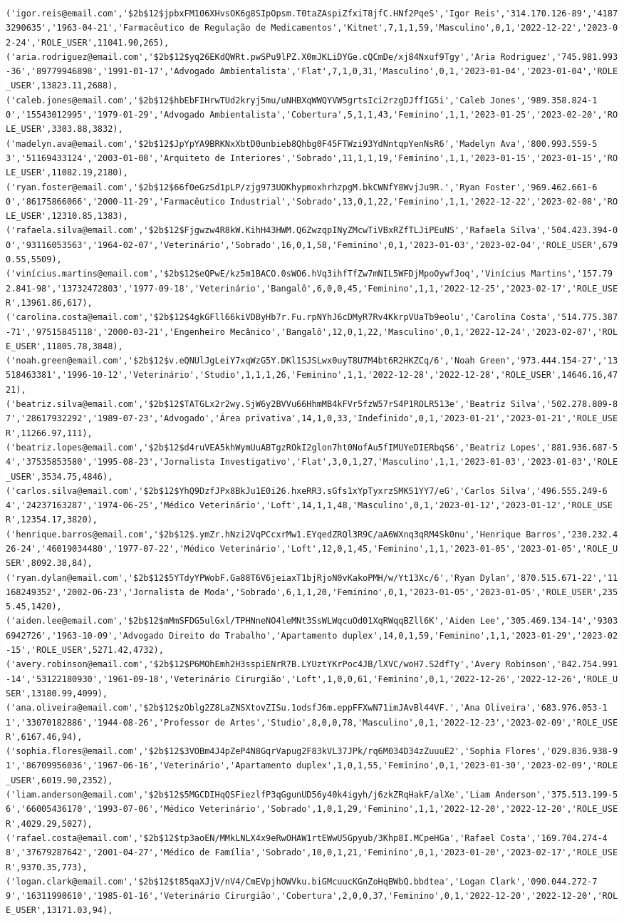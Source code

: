    ('igor.reis@email.com','$2b$12$jpbxFM106XHvsOK6g8SIpOpsm.T0taZAspiZfxiT8jfC.HNf2PqeS','Igor Reis','314.170.126-89','41873290635','1963-04-21','Farmacêutico de Regulação de Medicamentos','Kitnet',7,1,1,59,'Masculino',0,1,'2022-12-22','2023-02-24','ROLE_USER',11041.90,265),
    ('aria.rodriguez@email.com','$2b$12$yq26EKdQWRt.pwSPu9lPZ.X0mJKLiDYGe.cQCmDe/xj84Nxuf9Tgy','Aria Rodriguez','745.981.993-36','89779946898','1991-01-17','Advogado Ambientalista','Flat',7,1,0,31,'Masculino',0,1,'2023-01-04','2023-01-04','ROLE_USER',13823.11,2688),
    ('caleb.jones@email.com','$2b$12$hbEbFIHrwTUd2kryj5mu/uNHBXqWWQYVW5grtsIci2rzgDJffIG5i','Caleb Jones','989.358.824-10','15543012995','1979-01-29','Advogado Ambientalista','Cobertura',5,1,1,43,'Feminino',1,1,'2023-01-25','2023-02-20','ROLE_USER',3303.88,3832),
    ('madelyn.ava@email.com','$2b$12$JpYpYA9BRKNxXbtD0unbieb8Qhbg0F45FTWzi93YdNntqpYenNsR6','Madelyn Ava','800.993.559-53','51169433124','2003-01-08','Arquiteto de Interiores','Sobrado',11,1,1,19,'Feminino',1,1,'2023-01-15','2023-01-15','ROLE_USER',11082.19,2180),
    ('ryan.foster@email.com','$2b$12$66f0eGzSd1pLP/zjg973UOKhypmoxhrhzpgM.bkCWNfY8WvjJu9R.','Ryan Foster','969.462.661-60','86175866066','2000-11-29','Farmacêutico Industrial','Sobrado',13,0,1,22,'Feminino',1,1,'2022-12-22','2023-02-08','ROLE_USER',12310.85,1383),
    ('rafaela.silva@email.com','$2b$12$Fjgwzw4R8kW.KihH43HWM.Q6ZwzqpINyZMcwTiVBxRZfTLJiPEuNS','Rafaela Silva','504.423.394-00','93116053563','1964-02-07','Veterinário','Sobrado',16,0,1,58,'Feminino',0,1,'2023-01-03','2023-02-04','ROLE_USER',6790.55,5509),
    ('vinícius.martins@email.com','$2b$12$eQPwE/kz5m1BACO.0sWO6.hVq3ihfTfZw7mNIL5WFDjMpoOywfJoq','Vinícius Martins','157.792.841-98','13732472803','1977-09-18','Veterinário','Bangalô',6,0,0,45,'Feminino',1,1,'2022-12-25','2023-02-17','ROLE_USER',13961.86,617),
    ('carolina.costa@email.com','$2b$12$4gkGFll66kiVDByHb7r.Fu.rpNYhJ6cDMyR7Rv4KkrpVUaTb9eolu','Carolina Costa','514.775.387-71','97515845118','2000-03-21','Engenheiro Mecânico','Bangalô',12,0,1,22,'Masculino',0,1,'2022-12-24','2023-02-07','ROLE_USER',11805.78,3848),
    ('noah.green@email.com','$2b$12$v.eQNUlJgLeiY7xqWzG5Y.DKl1SJSLwx0uyT8U7M4bt6R2HKZCq/6','Noah Green','973.444.154-27','13518463381','1996-10-12','Veterinário','Studio',1,1,1,26,'Feminino',1,1,'2022-12-28','2022-12-28','ROLE_USER',14646.16,4721),
    ('beatriz.silva@email.com','$2b$12$TATGLx2r2wy.SjW6y2BVVu66HhmMB4kFVr5fzW57rS4P1ROLR513e','Beatriz Silva','502.278.809-87','28617932292','1989-07-23','Advogado','Área privativa',14,1,0,33,'Indefinido',0,1,'2023-01-21','2023-01-21','ROLE_USER',11266.97,111),
    ('beatriz.lopes@email.com','$2b$12$d4ruVEA5khWymUuABTgzROkI2glon7ht0NofAu5fIMUYeDIERbqS6','Beatriz Lopes','881.936.687-54','37535853580','1995-08-23','Jornalista Investigativo','Flat',3,0,1,27,'Masculino',1,1,'2023-01-03','2023-01-03','ROLE_USER',3534.75,4846),
    ('carlos.silva@email.com','$2b$12$YhQ9DzfJPx8BkJu1E0i26.hxeRR3.sGfs1xYpTyxrzSMKS1YY7/eG','Carlos Silva','496.555.249-64','24237163287','1974-06-25','Médico Veterinário','Loft',14,1,1,48,'Masculino',0,1,'2023-01-12','2023-01-12','ROLE_USER',12354.17,3820),
    ('henrique.barros@email.com','$2b$12$.ymZr.hNzi2VqPCcxrMw1.EYqedZRQl3R9C/aA6WXnq3qRM4Sk0nu','Henrique Barros','230.232.426-24','46019034480','1977-07-22','Médico Veterinário','Loft',12,0,1,45,'Feminino',1,1,'2023-01-05','2023-01-05','ROLE_USER',8092.38,84),
    ('ryan.dylan@email.com','$2b$12$5YTdyYPWobF.Ga88T6V6jeiaxT1bjRjoN0vKakoPMH/w/Yt13Xc/6','Ryan Dylan','870.515.671-22','11168249352','2002-06-23','Jornalista de Moda','Sobrado',6,1,1,20,'Feminino',0,1,'2023-01-05','2023-01-05','ROLE_USER',2355.45,1420),
    ('aiden.lee@email.com','$2b$12$mMmSFDG5ulGxl/TPHNneNO4leMNt3SsWLWqcuOd01XqRWqqBZll6K','Aiden Lee','305.469.134-14','93036942726','1963-10-09','Advogado Direito do Trabalho','Apartamento duplex',14,0,1,59,'Feminino',1,1,'2023-01-29','2023-02-15','ROLE_USER',5271.42,4732),
    ('avery.robinson@email.com','$2b$12$P6MOhEmh2H3sspiENrR7B.LYUztYKrPoc4JB/lXVC/woH7.S2dfTy','Avery Robinson','842.754.991-14','53122180930','1961-09-18','Veterinário Cirurgião','Loft',1,0,0,61,'Feminino',0,1,'2022-12-26','2022-12-26','ROLE_USER',13180.99,4099),
    ('ana.oliveira@email.com','$2b$12$zOblg2Z8LaZNSXtovZISu.1odsfJ6m.eppFFXwN71imJAvBl44VF.','Ana Oliveira','683.976.053-11','33070182886','1944-08-26','Professor de Artes','Studio',8,0,0,78,'Masculino',0,1,'2022-12-23','2023-02-09','ROLE_USER',6167.46,94),
    ('sophia.flores@email.com','$2b$12$3VOBm4J4pZeP4N8GqrVapug2F83kVL37JPk/rq6M034D34zZuuuE2','Sophia Flores','029.836.938-91','86709956036','1967-06-16','Veterinário','Apartamento duplex',1,0,1,55,'Feminino',0,1,'2023-01-30','2023-02-09','ROLE_USER',6019.90,2352),
    ('liam.anderson@email.com','$2b$12$5MGCDIHqQSFiezlfP3qGgunUD56y40k4igyh/j6zkZRqHakF/alXe','Liam Anderson','375.513.199-56','66005436170','1993-07-06','Médico Veterinário','Sobrado',1,0,1,29,'Feminino',1,1,'2022-12-20','2022-12-20','ROLE_USER',4029.29,5027),
    ('rafael.costa@email.com','$2b$12$tp3aoEN/MMkLNLX4x9eRwOHAW1rtEWwU5Gpyub/3Khp8I.MCpeHGa','Rafael Costa','169.704.274-48','37679287642','2001-04-27','Médico de Família','Sobrado',10,0,1,21,'Feminino',0,1,'2023-01-20','2023-02-17','ROLE_USER',9370.35,773),
    ('logan.clark@email.com','$2b$12$t85qaXJjV/nV4/CmEVpjhOWVku.biGMcuucKGnZoHqBWbQ.bbdtea','Logan Clark','090.044.272-79','16311990610','1985-01-16','Veterinário Cirurgião','Cobertura',2,0,0,37,'Feminino',0,1,'2022-12-20','2022-12-20','ROLE_USER',13171.03,94),